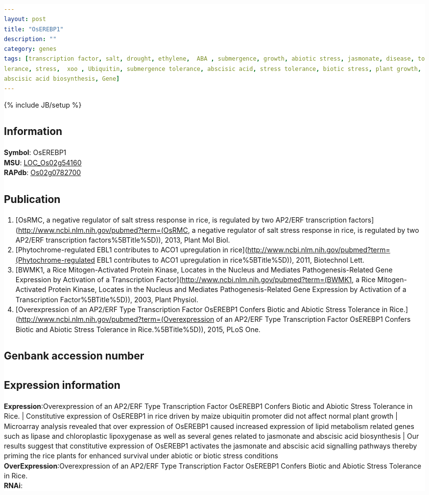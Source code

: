 ```yaml
---
layout: post
title: "OsEREBP1"
description: ""
category: genes
tags: [transcription factor, salt, drought, ethylene,  ABA , submergence, growth, abiotic stress, jasmonate, disease, tolerance, stress,  xoo , Ubiquitin, submergence tolerance, abscisic acid, stress tolerance, biotic stress, plant growth, abscisic acid biosynthesis, Gene]
---
```

{% include JB/setup %}

## Information
__Symbol__: OsEREBP1  
__MSU__: [LOC_Os02g54160](http://rice.plantbiology.msu.edu/cgi-bin/ORF_infopage.cgi?orf=LOC_Os02g54160)  
__RAPdb__: [Os02g0782700](http://rapdb.dna.affrc.go.jp/viewer/gbrowse_details/irgsp1?name=Os02g0782700)  

## Publication
1. [OsRMC, a negative regulator of salt stress response in rice, is regulated by two AP2/ERF transcription factors](http://www.ncbi.nlm.nih.gov/pubmed?term=(OsRMC, a negative regulator of salt stress response in rice, is regulated by two AP2/ERF transcription factors%5BTitle%5D)), 2013, Plant Mol Biol.
2. [Phytochrome-regulated EBL1 contributes to ACO1 upregulation in rice](http://www.ncbi.nlm.nih.gov/pubmed?term=(Phytochrome-regulated EBL1 contributes to ACO1 upregulation in rice%5BTitle%5D)), 2011, Biotechnol Lett.
3. [BWMK1, a Rice Mitogen-Activated Protein Kinase, Locates in the Nucleus and Mediates Pathogenesis-Related Gene Expression by Activation of a Transcription Factor](http://www.ncbi.nlm.nih.gov/pubmed?term=(BWMK1, a Rice Mitogen-Activated Protein Kinase, Locates in the Nucleus and Mediates Pathogenesis-Related Gene Expression by Activation of a Transcription Factor%5BTitle%5D)), 2003, Plant Physiol.
4. [Overexpression of an AP2/ERF Type Transcription Factor OsEREBP1 Confers Biotic and Abiotic Stress Tolerance in Rice.](http://www.ncbi.nlm.nih.gov/pubmed?term=(Overexpression of an AP2/ERF Type Transcription Factor OsEREBP1 Confers Biotic and Abiotic Stress Tolerance in Rice.%5BTitle%5D)), 2015, PLoS One.

## Genbank accession number

## Expression information
__Expression__:Overexpression of an AP2/ERF Type Transcription Factor OsEREBP1 Confers Biotic and Abiotic Stress Tolerance in Rice. |  Constitutive expression of OsEREBP1 in rice driven by maize ubiquitin promoter did not affect normal plant growth |  Microarray analysis revealed that over expression of OsEREBP1 caused increased expression of lipid metabolism related genes such as lipase and chloroplastic lipoxygenase as well as several genes related to jasmonate and abscisic acid biosynthesis |  Our results suggest that constitutive expression of OsEREBP1 activates the jasmonate and abscisic acid signalling pathways thereby priming the rice plants for enhanced survival under abiotic or biotic stress conditions  
__OverExpression__:Overexpression of an AP2/ERF Type Transcription Factor OsEREBP1 Confers Biotic and Abiotic Stress Tolerance in Rice.  
__RNAi__:  
